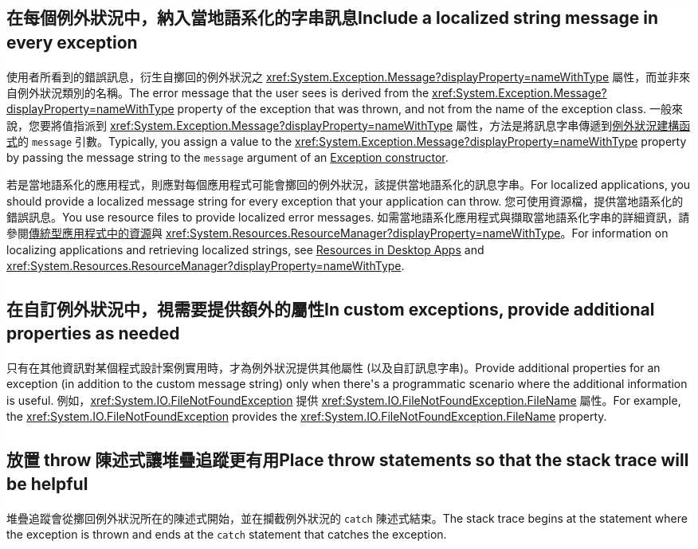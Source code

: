 ## <a name="include-a-localized-string-message-in-every-exception"></a><span data-ttu-id="b659b-164">在每個例外狀況中，納入當地語系化的字串訊息</span><span class="sxs-lookup"><span data-stu-id="b659b-164">Include a localized string message in every exception</span></span>

<span data-ttu-id="b659b-165">使用者所看到的錯誤訊息，衍生自擲回的例外狀況之 <xref:System.Exception.Message?displayProperty=nameWithType> 屬性，而並非來自例外狀況類別的名稱。</span><span class="sxs-lookup"><span data-stu-id="b659b-165">The error message that the user sees is derived from the <xref:System.Exception.Message?displayProperty=nameWithType> property of the exception that was thrown, and not from the name of the exception class.</span></span> <span data-ttu-id="b659b-166">一般來說，您要將值指派到 <xref:System.Exception.Message?displayProperty=nameWithType> 屬性，方法是將訊息字串傳遞到[例外狀況建構函式](xref:System.Exception.%23ctor%2A)的 `message` 引數。</span><span class="sxs-lookup"><span data-stu-id="b659b-166">Typically, you assign a value to the <xref:System.Exception.Message?displayProperty=nameWithType>  property by passing the message string to the `message` argument of an [Exception constructor](xref:System.Exception.%23ctor%2A).</span></span> 

<span data-ttu-id="b659b-167">若是當地語系化的應用程式，則應對每個應用程式可能會擲回的例外狀況，該提供當地語系化的訊息字串。</span><span class="sxs-lookup"><span data-stu-id="b659b-167">For localized applications, you should provide a localized message string for every exception that your application can throw.</span></span> <span data-ttu-id="b659b-168">您可使用資源檔，提供當地語系化的錯誤訊息。</span><span class="sxs-lookup"><span data-stu-id="b659b-168">You use resource files to provide localized error messages.</span></span> <span data-ttu-id="b659b-169">如需當地語系化應用程式與擷取當地語系化字串的詳細資訊，請參閱[傳統型應用程式中的資源](../../framework/resources/index.md)與 <xref:System.Resources.ResourceManager?displayProperty=nameWithType>。</span><span class="sxs-lookup"><span data-stu-id="b659b-169">For information on localizing applications and retrieving localized strings, see [Resources in Desktop Apps](../../framework/resources/index.md) and <xref:System.Resources.ResourceManager?displayProperty=nameWithType>.</span></span>

## <a name="in-custom-exceptions-provide-additional-properties-as-needed"></a><span data-ttu-id="b659b-170">在自訂例外狀況中，視需要提供額外的屬性</span><span class="sxs-lookup"><span data-stu-id="b659b-170">In custom exceptions, provide additional properties as needed</span></span>

<span data-ttu-id="b659b-171">只有在其他資訊對某個程式設計案例實用時，才為例外狀況提供其他屬性 (以及自訂訊息字串)。</span><span class="sxs-lookup"><span data-stu-id="b659b-171">Provide additional properties for an exception (in addition to the custom message string) only when there's a programmatic scenario where the additional information is useful.</span></span> <span data-ttu-id="b659b-172">例如，<xref:System.IO.FileNotFoundException> 提供 <xref:System.IO.FileNotFoundException.FileName> 屬性。</span><span class="sxs-lookup"><span data-stu-id="b659b-172">For example, the <xref:System.IO.FileNotFoundException> provides the <xref:System.IO.FileNotFoundException.FileName> property.</span></span>

## <a name="place-throw-statements-so-that-the-stack-trace-will-be-helpful"></a><span data-ttu-id="b659b-173">放置 throw 陳述式讓堆疊追蹤更有用</span><span class="sxs-lookup"><span data-stu-id="b659b-173">Place throw statements so that the stack trace will be helpful</span></span>

<span data-ttu-id="b659b-174">堆疊追蹤會從擲回例外狀況所在的陳述式開始，並在攔截例外狀況的 `catch` 陳述式結束。</span><span class="sxs-lookup"><span data-stu-id="b659b-174">The stack trace begins at the statement where the exception is thrown and ends at the `catch` statement that catches the exception.</span></span>
